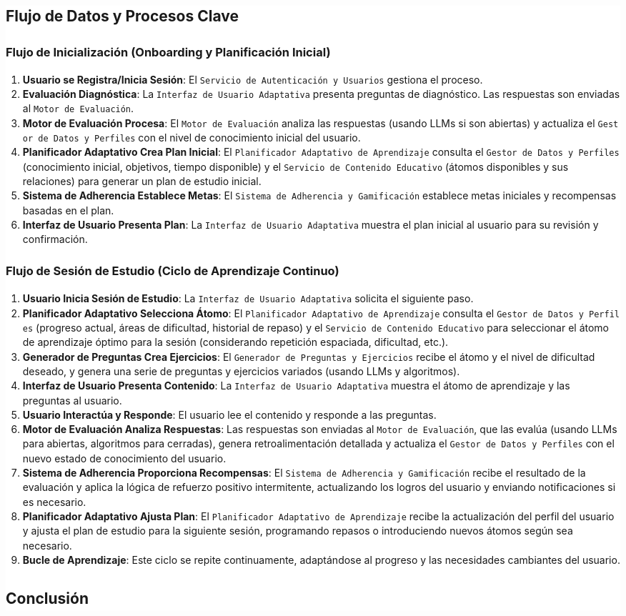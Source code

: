 ## Flujo de Datos y Procesos Clave

### Flujo de Inicialización (Onboarding y Planificación Inicial)

1.  **Usuario se Registra/Inicia Sesión**: El `Servicio de Autenticación y Usuarios` gestiona el proceso.
2.  **Evaluación Diagnóstica**: La `Interfaz de Usuario Adaptativa` presenta preguntas de diagnóstico. Las respuestas son enviadas al `Motor de Evaluación`.
3.  **Motor de Evaluación Procesa**: El `Motor de Evaluación` analiza las respuestas (usando LLMs si son abiertas) y actualiza el `Gestor de Datos y Perfiles` con el nivel de conocimiento inicial del usuario.
4.  **Planificador Adaptativo Crea Plan Inicial**: El `Planificador Adaptativo de Aprendizaje` consulta el `Gestor de Datos y Perfiles` (conocimiento inicial, objetivos, tiempo disponible) y el `Servicio de Contenido Educativo` (átomos disponibles y sus relaciones) para generar un plan de estudio inicial.
5.  **Sistema de Adherencia Establece Metas**: El `Sistema de Adherencia y Gamificación` establece metas iniciales y recompensas basadas en el plan.
6.  **Interfaz de Usuario Presenta Plan**: La `Interfaz de Usuario Adaptativa` muestra el plan inicial al usuario para su revisión y confirmación.

### Flujo de Sesión de Estudio (Ciclo de Aprendizaje Continuo)

1.  **Usuario Inicia Sesión de Estudio**: La `Interfaz de Usuario Adaptativa` solicita el siguiente paso.
2.  **Planificador Adaptativo Selecciona Átomo**: El `Planificador Adaptativo de Aprendizaje` consulta el `Gestor de Datos y Perfiles` (progreso actual, áreas de dificultad, historial de repaso) y el `Servicio de Contenido Educativo` para seleccionar el átomo de aprendizaje óptimo para la sesión (considerando repetición espaciada, dificultad, etc.).
3.  **Generador de Preguntas Crea Ejercicios**: El `Generador de Preguntas y Ejercicios` recibe el átomo y el nivel de dificultad deseado, y genera una serie de preguntas y ejercicios variados (usando LLMs y algoritmos).
4.  **Interfaz de Usuario Presenta Contenido**: La `Interfaz de Usuario Adaptativa` muestra el átomo de aprendizaje y las preguntas al usuario.
5.  **Usuario Interactúa y Responde**: El usuario lee el contenido y responde a las preguntas.
6.  **Motor de Evaluación Analiza Respuestas**: Las respuestas son enviadas al `Motor de Evaluación`, que las evalúa (usando LLMs para abiertas, algoritmos para cerradas), genera retroalimentación detallada y actualiza el `Gestor de Datos y Perfiles` con el nuevo estado de conocimiento del usuario.
7.  **Sistema de Adherencia Proporciona Recompensas**: El `Sistema de Adherencia y Gamificación` recibe el resultado de la evaluación y aplica la lógica de refuerzo positivo intermitente, actualizando los logros del usuario y enviando notificaciones si es necesario.
8.  **Planificador Adaptativo Ajusta Plan**: El `Planificador Adaptativo de Aprendizaje` recibe la actualización del perfil del usuario y ajusta el plan de estudio para la siguiente sesión, programando repasos o introduciendo nuevos átomos según sea necesario.
9.  **Bucle de Aprendizaje**: Este ciclo se repite continuamente, adaptándose al progreso y las necesidades cambiantes del usuario.

## Conclusión
